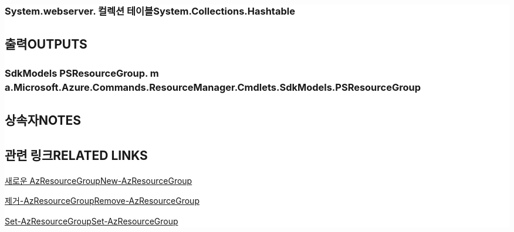 ### <span data-ttu-id="5dddb-144">System.webserver. 컬렉션 테이블</span><span class="sxs-lookup"><span data-stu-id="5dddb-144">System.Collections.Hashtable</span></span>

## <span data-ttu-id="5dddb-145">출력</span><span class="sxs-lookup"><span data-stu-id="5dddb-145">OUTPUTS</span></span>

### <span data-ttu-id="5dddb-146">SdkModels PSResourceGroup. m a.</span><span class="sxs-lookup"><span data-stu-id="5dddb-146">Microsoft.Azure.Commands.ResourceManager.Cmdlets.SdkModels.PSResourceGroup</span></span>

## <span data-ttu-id="5dddb-147">상속자</span><span class="sxs-lookup"><span data-stu-id="5dddb-147">NOTES</span></span>

## <span data-ttu-id="5dddb-148">관련 링크</span><span class="sxs-lookup"><span data-stu-id="5dddb-148">RELATED LINKS</span></span>

[<span data-ttu-id="5dddb-149">새로운 AzResourceGroup</span><span class="sxs-lookup"><span data-stu-id="5dddb-149">New-AzResourceGroup</span></span>](./New-AzResourceGroup.md)

[<span data-ttu-id="5dddb-150">제거-AzResourceGroup</span><span class="sxs-lookup"><span data-stu-id="5dddb-150">Remove-AzResourceGroup</span></span>](./Remove-AzResourceGroup.md)

[<span data-ttu-id="5dddb-151">Set-AzResourceGroup</span><span class="sxs-lookup"><span data-stu-id="5dddb-151">Set-AzResourceGroup</span></span>](./Set-AzResourceGroup.md)

